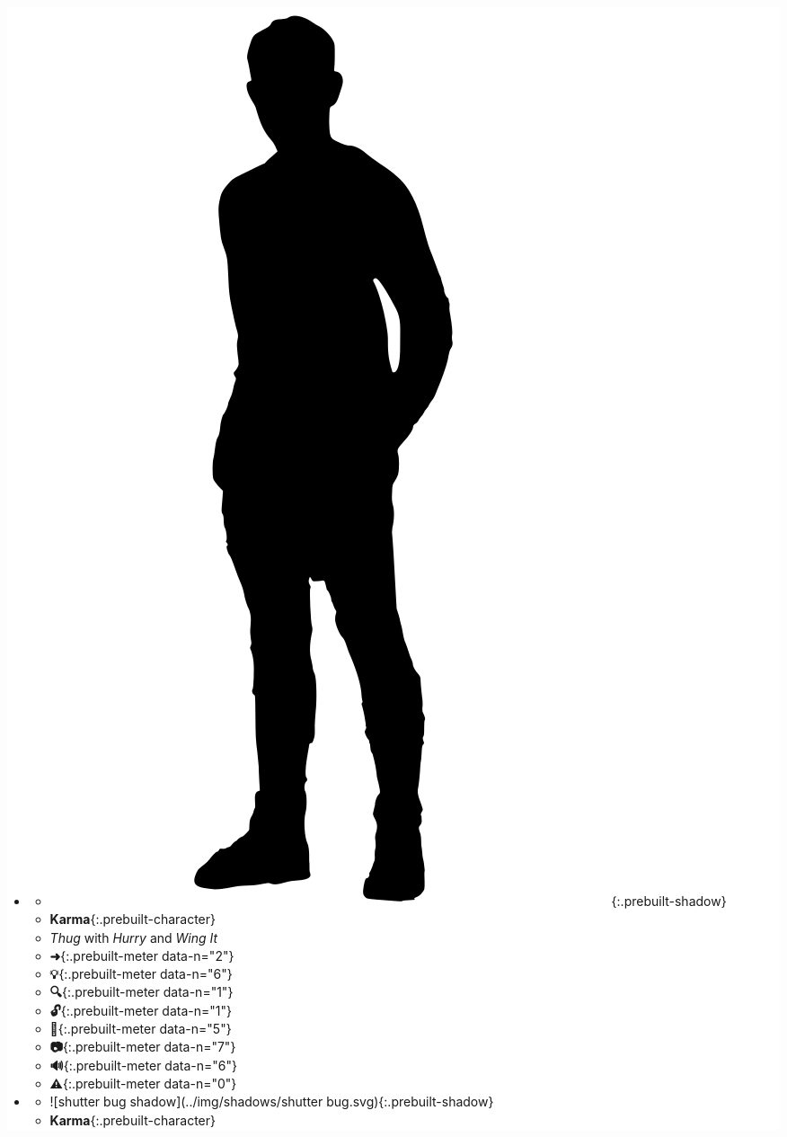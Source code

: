 * * ![pickpocket shadow](../img/shadows/pickpocket.svg){:.prebuilt-shadow}
  - **Karma**{:.prebuilt-character}
  * *Thug* with *Hurry* and *Wing It*
  - **➜**{:.prebuilt-meter data-n="2"}
  - **💡**{:.prebuilt-meter data-n="6"}
  - **🔍**{:.prebuilt-meter data-n="1"}
  - **🔓**{:.prebuilt-meter data-n="1"}
  - **👊**{:.prebuilt-meter data-n="5"}
  - **📷**{:.prebuilt-meter data-n="7"}
  - **🔊**{:.prebuilt-meter data-n="6"}
  - **⚠**{:.prebuilt-meter data-n="0"}
* * ![shutter bug shadow](../img/shadows/shutter bug.svg){:.prebuilt-shadow}
  - **Karma**{:.prebuilt-character}